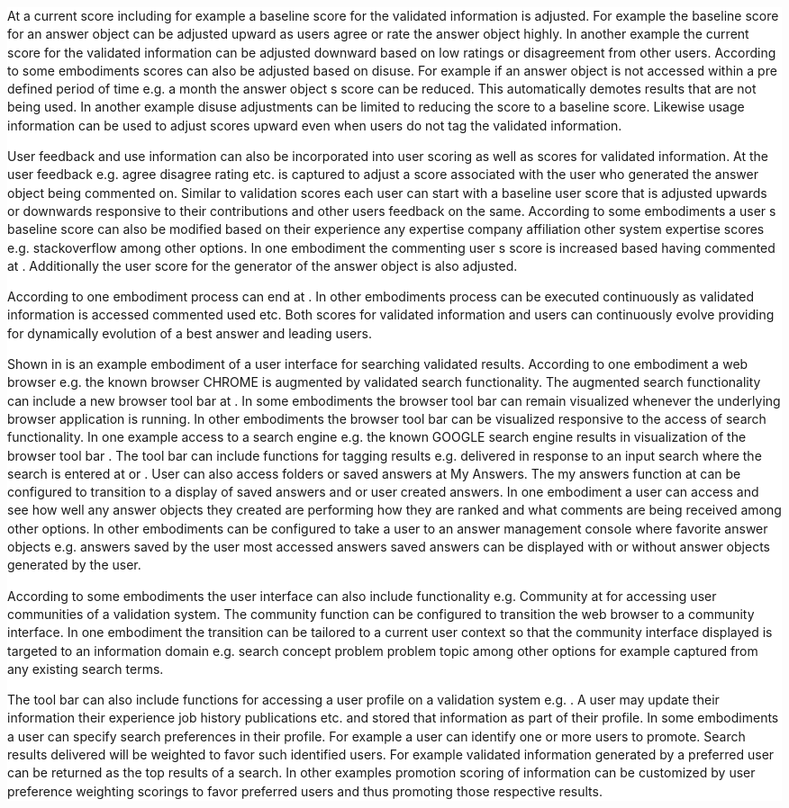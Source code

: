 At a current score including for example a baseline score for the validated information is adjusted. For example the baseline score for an answer object can be adjusted upward as users agree or rate the answer object highly. In another example the current score for the validated information can be adjusted downward based on low ratings or disagreement from other users. According to some embodiments scores can also be adjusted based on disuse. For example if an answer object is not accessed within a pre defined period of time e.g. a month the answer object s score can be reduced. This automatically demotes results that are not being used. In another example disuse adjustments can be limited to reducing the score to a baseline score. Likewise usage information can be used to adjust scores upward even when users do not tag the validated information.

User feedback and use information can also be incorporated into user scoring as well as scores for validated information. At the user feedback e.g. agree disagree rating etc. is captured to adjust a score associated with the user who generated the answer object being commented on. Similar to validation scores each user can start with a baseline user score that is adjusted upwards or downwards responsive to their contributions and other users feedback on the same. According to some embodiments a user s baseline score can also be modified based on their experience any expertise company affiliation other system expertise scores e.g. stackoverflow among other options. In one embodiment the commenting user s score is increased based having commented at . Additionally the user score for the generator of the answer object is also adjusted.

According to one embodiment process can end at . In other embodiments process can be executed continuously as validated information is accessed commented used etc. Both scores for validated information and users can continuously evolve providing for dynamically evolution of a best answer and leading users.

Shown in is an example embodiment of a user interface for searching validated results. According to one embodiment a web browser e.g. the known browser CHROME is augmented by validated search functionality. The augmented search functionality can include a new browser tool bar at . In some embodiments the browser tool bar can remain visualized whenever the underlying browser application is running. In other embodiments the browser tool bar can be visualized responsive to the access of search functionality. In one example access to a search engine e.g. the known GOOGLE search engine results in visualization of the browser tool bar . The tool bar can include functions for tagging results e.g. delivered in response to an input search where the search is entered at or . User can also access folders or saved answers at My Answers. The my answers function at can be configured to transition to a display of saved answers and or user created answers. In one embodiment a user can access and see how well any answer objects they created are performing how they are ranked and what comments are being received among other options. In other embodiments can be configured to take a user to an answer management console where favorite answer objects e.g. answers saved by the user most accessed answers saved answers can be displayed with or without answer objects generated by the user.

According to some embodiments the user interface can also include functionality e.g. Community at for accessing user communities of a validation system. The community function can be configured to transition the web browser to a community interface. In one embodiment the transition can be tailored to a current user context so that the community interface displayed is targeted to an information domain e.g. search concept problem problem topic among other options for example captured from any existing search terms.

The tool bar can also include functions for accessing a user profile on a validation system e.g. . A user may update their information their experience job history publications etc. and stored that information as part of their profile. In some embodiments a user can specify search preferences in their profile. For example a user can identify one or more users to promote. Search results delivered will be weighted to favor such identified users. For example validated information generated by a preferred user can be returned as the top results of a search. In other examples promotion scoring of information can be customized by user preference weighting scorings to favor preferred users and thus promoting those respective results.
